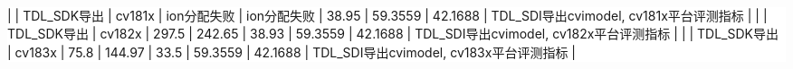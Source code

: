 |         | TDL_SDK导出 |  cv181x  |  ion分配失败  | ion分配失败 |  38.95   | 59.3559  |   42.1688    |  TDL_SDI导出cvimodel, cv181x平台评测指标  |
|         | TDL_SDK导出 |  cv182x  |     297.5     |   242.65    |  38.93   | 59.3559  |   42.1688    |  TDL_SDI导出cvimodel, cv182x平台评测指标  |
|         | TDL_SDK导出 |  cv183x  |     75.8      |   144.97    |   33.5   | 59.3559  |   42.1688    |  TDL_SDI导出cvimodel, cv183x平台评测指标  |



